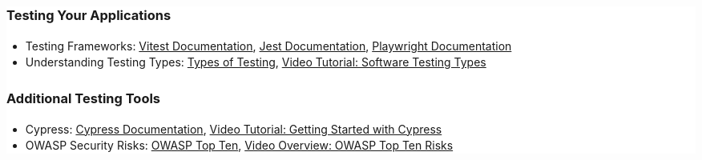 ### Testing Your Applications
- Testing Frameworks: [Vitest Documentation](https://vitest.dev/), [Jest Documentation](https://jestjs.io/docs/getting-started), [Playwright Documentation](https://playwright.dev/docs/intro)
- Understanding Testing Types: [Types of Testing](https://www.guru99.com/types-of-software-testing.html), [Video Tutorial: Software Testing Types](https://www.youtube.com/watch?v=FYDgo7GH2TY)

### Additional Testing Tools
- Cypress: [Cypress Documentation](https://docs.cypress.io/guides/overview/why-cypress), [Video Tutorial: Getting Started with Cypress](https://www.youtube.com/watch?v=8e1jS6G9U6Y)
- OWASP Security Risks: [OWASP Top Ten](https://owasp.org/www-project-top-ten/), [Video Overview: OWASP Top Ten Risks](https://www.youtube.com/watch?v=GRzQ2tN3YFQ)
